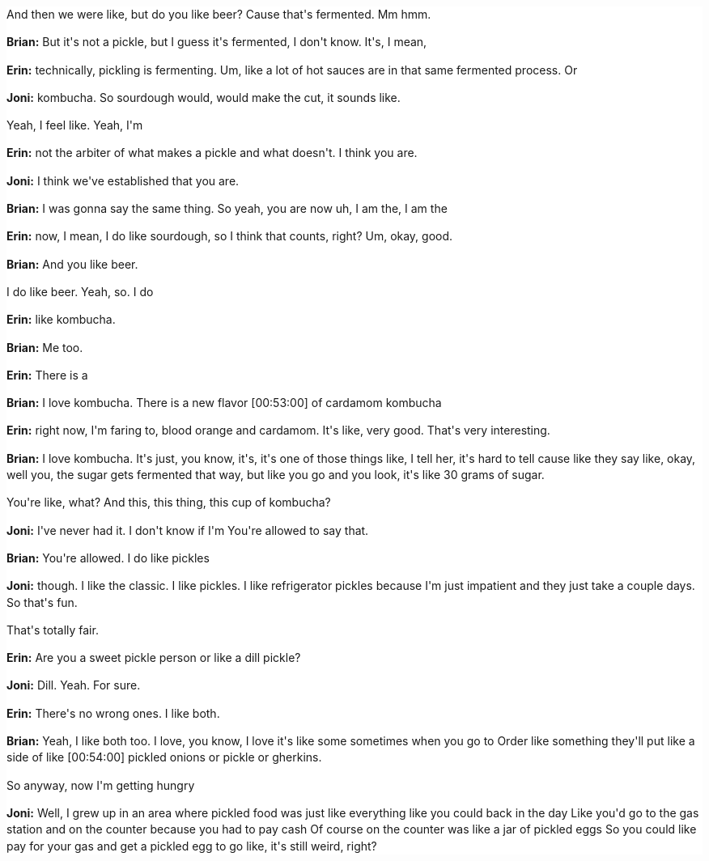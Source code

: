 And then we were like, but do you like beer? Cause that's fermented. Mm hmm.

**Brian:** But it's not a pickle, but I guess it's fermented, I don't know. It's, I mean,

**Erin:** technically, pickling is fermenting. Um, like a lot of hot sauces are in that same fermented process. Or

**Joni:** kombucha. So sourdough would, would make the cut, it sounds like.

Yeah, I feel like. Yeah, I'm

**Erin:** not the arbiter of what makes a pickle and what doesn't. I think you are.

**Joni:** I think we've established that you are.

**Brian:** I was gonna say the same thing. So yeah, you are now uh, I am the, I am the

**Erin:** now, I mean, I do like sourdough, so I think that counts, right? Um, okay, good.

**Brian:** And you like beer.

I do like beer. Yeah, so. I do

**Erin:** like kombucha.

**Brian:** Me too.

**Erin:** There is a

**Brian:** I love kombucha. There is a new flavor [00:53:00] of cardamom kombucha

**Erin:** right now, I'm faring to, blood orange and cardamom. It's like, very good. That's very interesting.

**Brian:** I love kombucha. It's just, you know, it's, it's one of those things like, I tell her, it's hard to tell cause like they say like, okay, well you, the sugar gets fermented that way, but like you go and you look, it's like 30 grams of sugar.

You're like, what? And this, this thing, this cup of kombucha?

**Joni:** I've never had it. I don't know if I'm You're allowed to say that.

**Brian:** You're allowed. I do like pickles

**Joni:** though. I like the classic. I like pickles. I like refrigerator pickles because I'm just impatient and they just take a couple days. So that's fun.

That's totally fair.

**Erin:** Are you a sweet pickle person or like a dill pickle?

**Joni:** Dill. Yeah. For sure.

**Erin:** There's no wrong ones. I like both.

**Brian:** Yeah, I like both too. I love, you know, I love it's like some sometimes when you go to Order like something they'll put like a side of like [00:54:00] pickled onions or pickle or gherkins.

So anyway, now I'm getting hungry

**Joni:** Well, I grew up in an area where pickled food was just like everything like you could back in the day Like you'd go to the gas station and on the counter because you had to pay cash Of course on the counter was like a jar of pickled eggs So you could like pay for your gas and get a pickled egg to go like, it's still weird, right?
